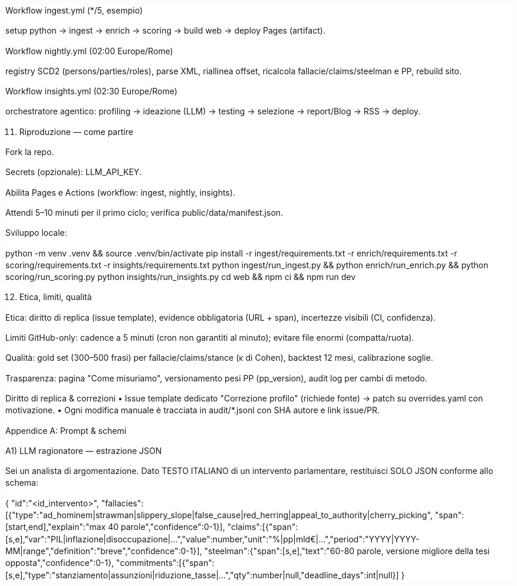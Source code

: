 Workflow ingest.yml (*/5, esempio) 

setup python → ingest → enrich → scoring → build web → deploy Pages (artifact). 

Workflow nightly.yml (02:00 Europe/Rome) 

registry SCD2 (persons/parties/roles), parse XML, riallinea offset, ricalcola fallacie/claims/steelman e PP, rebuild sito. 

Workflow insights.yml (02:30 Europe/Rome) 

orchestratore agentico: profiling → ideazione (LLM) → testing → selezione → report/Blog → RSS → deploy. 

11) Riproduzione — come partire 

Fork la repo. 

Secrets (opzionale): LLM_API_KEY. 

Abilita Pages e Actions (workflow: ingest, nightly, insights). 

Attendi 5–10 minuti per il primo ciclo; verifica public/data/manifest.json. 

Sviluppo locale: 

python -m venv .venv && source .venv/bin/activate 
pip install -r ingest/requirements.txt -r enrich/requirements.txt -r scoring/requirements.txt -r insights/requirements.txt 
python ingest/run_ingest.py && python enrich/run_enrich.py && python scoring/run_scoring.py 
python insights/run_insights.py 
cd web && npm ci && npm run dev 

12) Etica, limiti, qualità 

Etica: diritto di replica (issue template), evidence obbligatoria (URL + span), incertezze visibili (CI, confidenza). 

Limiti GitHub-only: cadence a 5 minuti (cron non garantiti al minuto); evitare file enormi (compatta/ruota). 

Qualità: gold set (300–500 frasi) per fallacie/claims/stance (κ di Cohen), backtest 12 mesi, calibrazione soglie. 

Trasparenza: pagina "Come misuriamo", versionamento pesi PP (pp_version), audit log per cambi di metodo. 

Diritto di replica & correzioni
• Issue template dedicato "Correzione profilo" (richiede fonte) → patch su overrides.yaml con motivazione.
• Ogni modifica manuale è tracciata in audit/*.jsonl con SHA autore e link issue/PR.

Appendice A: Prompt & schemi 

A1) LLM ragionatore — estrazione JSON 

Sei un analista di argomentazione. Dato TESTO ITALIANO di un intervento parlamentare, 
restituisci SOLO JSON conforme allo schema: 
 
{ 
 "id":"<id_intervento>", 
 "fallacies":[{"type":"ad_hominem|strawman|slippery_slope|false_cause|red_herring|appeal_to_authority|cherry_picking", 
               "span":[start,end],"explain":"max 40 parole","confidence":0-1}], 
 "claims":[{"span":[s,e],"var":"PIL|inflazione|disoccupazione|...","value":number,"unit":"%|pp|mld€|...","period":"YYYY|YYYY-MM|range","definition":"breve","confidence":0-1}], 
 "steelman":{"span":[s,e],"text":"60-80 parole, versione migliore della tesi opposta","confidence":0-1}, 
 "commitments":[{"span":[s,e],"type":"stanziamento|assunzioni|riduzione_tasse|...","qty":number|null,"deadline_days":int|null}] 
} 
 